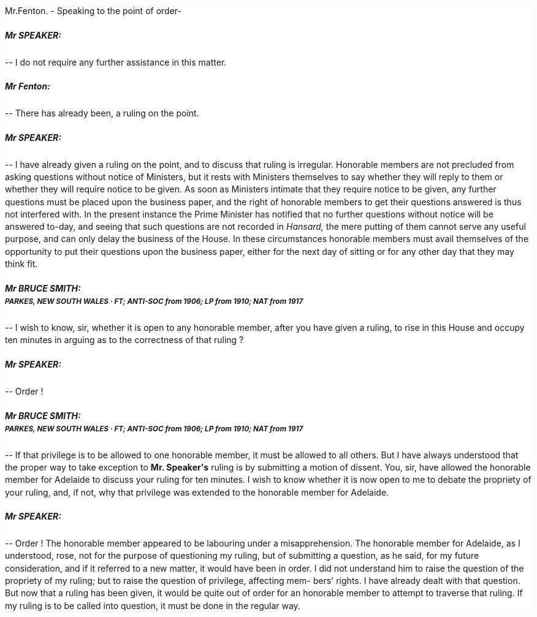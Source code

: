 Mr.Fenton. - Speaking to the point of order- 

##### Mr SPEAKER:

-- I do not require any further assistance in this matter. 

##### Mr Fenton:

-- There has already been, a ruling on the point. 

##### Mr SPEAKER:

-- I have already given a ruling on the point, and to discuss that ruling is irregular. Honorable members are not precluded from asking questions without notice of Ministers, but it rests with Ministers themselves to say whether they will reply to them or whether they will require notice to be given. As soon as Ministers intimate that they require notice to be given, any further questions must be placed upon the business paper, and the right of honorable members to get their questions answered is thus not interfered with. In the present instance the Prime Minister has notified that no further questions without notice will be answered to-day, and seeing that such questions are not recorded in  *Hansard,*  the mere putting of them cannot serve any useful purpose, and can only delay the business of the House. In these circumstances honorable members must avail themselves of the opportunity to put their questions upon the business paper, either for the next day of sitting or for any other day that they may think fit. 

##### Mr BRUCE SMITH:<br><small class="text-muted">PARKES, NEW SOUTH WALES &middot; FT; ANTI-SOC from 1906; LP from 1910; NAT from 1917</small>

-- I wish to know, sir, whether it is open to any honorable member, after you have given a ruling, to rise in this House and occupy ten minutes in arguing as to the correctness of that ruling ? 

##### Mr SPEAKER:

-- Order ! 

##### Mr BRUCE SMITH:<br><small class="text-muted">PARKES, NEW SOUTH WALES &middot; FT; ANTI-SOC from 1906; LP from 1910; NAT from 1917</small>

-- If that privilege is to be allowed to one honorable member, it must be allowed to all others. But I have always understood that the proper way to take exception to  **Mr. Speaker's**  ruling is by submitting a motion of dissent. You, sir, have allowed the honorable member for Adelaide to discuss your ruling for ten minutes. I wish to know whether it is now open to me to debate the propriety of your ruling, and, if not, why that privilege was extended to the honorable member for Adelaide. 

##### Mr SPEAKER:

-- Order ! The honorable member appeared to be labouring under a misapprehension. The honorable member for Adelaide, as I understood, rose, not for the purpose of questioning my ruling, but of submitting a question, as he said, for my future consideration, and if it referred to a new matter, it would have been in order. I did not understand him to raise the question of the propriety of my ruling; but to raise the question of privilege, affecting mem- bers' rights. I have already dealt with that question. But now that a ruling has been given, it would be quite out of order for an honorable member to attempt to traverse that ruling. If my ruling is to be called into question, it must be done in the regular way. 
